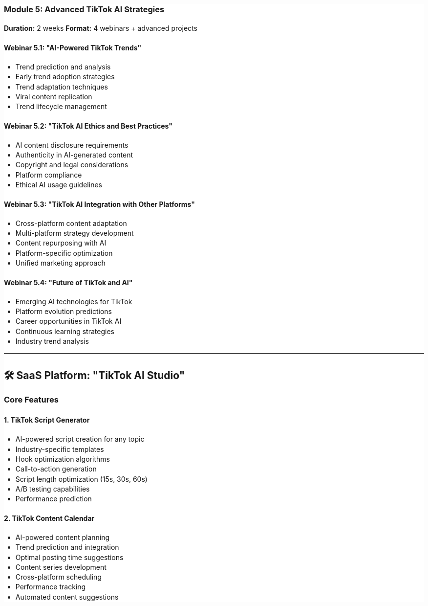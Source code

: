 ### **Module 5: Advanced TikTok AI Strategies**
**Duration:** 2 weeks
**Format:** 4 webinars + advanced projects

#### Webinar 5.1: "AI-Powered TikTok Trends"
- Trend prediction and analysis
- Early trend adoption strategies
- Trend adaptation techniques
- Viral content replication
- Trend lifecycle management

#### Webinar 5.2: "TikTok AI Ethics and Best Practices"
- AI content disclosure requirements
- Authenticity in AI-generated content
- Copyright and legal considerations
- Platform compliance
- Ethical AI usage guidelines

#### Webinar 5.3: "TikTok AI Integration with Other Platforms"
- Cross-platform content adaptation
- Multi-platform strategy development
- Content repurposing with AI
- Platform-specific optimization
- Unified marketing approach

#### Webinar 5.4: "Future of TikTok and AI"
- Emerging AI technologies for TikTok
- Platform evolution predictions
- Career opportunities in TikTok AI
- Continuous learning strategies
- Industry trend analysis

---

## 🛠️ SaaS Platform: "TikTok AI Studio"

### **Core Features**

#### 1. **TikTok Script Generator**
- AI-powered script creation for any topic
- Industry-specific templates
- Hook optimization algorithms
- Call-to-action generation
- Script length optimization (15s, 30s, 60s)
- A/B testing capabilities
- Performance prediction

#### 2. **TikTok Content Calendar**
- AI-powered content planning
- Trend prediction and integration
- Optimal posting time suggestions
- Content series development
- Cross-platform scheduling
- Performance tracking
- Automated content suggestions

